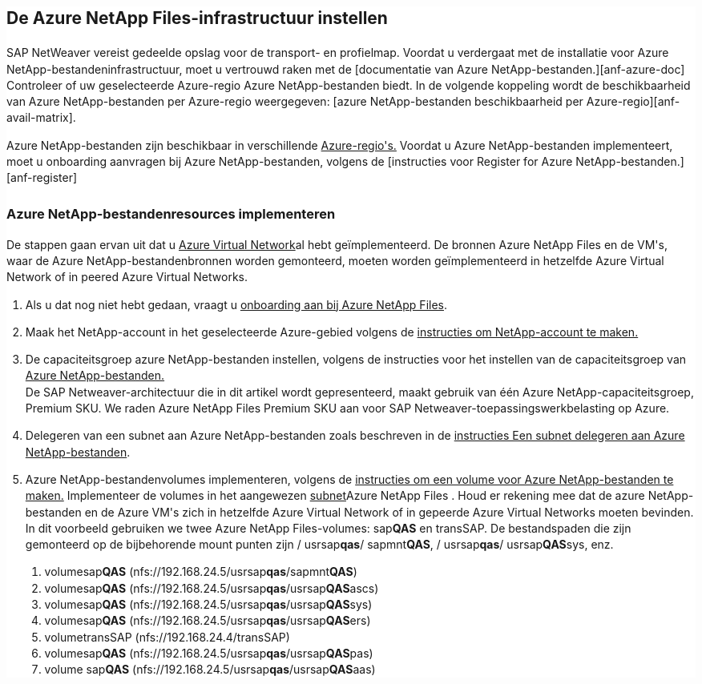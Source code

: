 ## <a name="setting-up-the-azure-netapp-files-infrastructure"></a>De Azure NetApp Files-infrastructuur instellen 

SAP NetWeaver vereist gedeelde opslag voor de transport- en profielmap.  Voordat u verdergaat met de installatie voor Azure NetApp-bestandeninfrastructuur, moet u vertrouwd raken met de [documentatie van Azure NetApp-bestanden.][anf-azure-doc] Controleer of uw geselecteerde Azure-regio Azure NetApp-bestanden biedt. In de volgende koppeling wordt de beschikbaarheid van Azure NetApp-bestanden per Azure-regio weergegeven: [azure NetApp-bestanden beschikbaarheid per Azure-regio][anf-avail-matrix].

Azure NetApp-bestanden zijn beschikbaar in verschillende [Azure-regio's.](https://azure.microsoft.com/global-infrastructure/services/?products=netapp) Voordat u Azure NetApp-bestanden implementeert, moet u onboarding aanvragen bij Azure NetApp-bestanden, volgens de [instructies voor Register for Azure NetApp-bestanden.][anf-register] 

### <a name="deploy-azure-netapp-files-resources"></a>Azure NetApp-bestandenresources implementeren  

De stappen gaan ervan uit dat u [Azure Virtual Network](https://docs.microsoft.com/azure/virtual-network/virtual-networks-overview)al hebt geïmplementeerd. De bronnen Azure NetApp Files en de VM's, waar de Azure NetApp-bestandenbronnen worden gemonteerd, moeten worden geïmplementeerd in hetzelfde Azure Virtual Network of in peered Azure Virtual Networks.  

1. Als u dat nog niet hebt gedaan, vraagt u [onboarding aan bij Azure NetApp Files](https://docs.microsoft.com/azure/azure-netapp-files/azure-netapp-files-register).  
2. Maak het NetApp-account in het geselecteerde Azure-gebied volgens de [instructies om NetApp-account te maken.](https://docs.microsoft.com/azure/azure-netapp-files/azure-netapp-files-create-netapp-account)  
3. De capaciteitsgroep azure NetApp-bestanden instellen, volgens de instructies voor het instellen van de capaciteitsgroep van [Azure NetApp-bestanden.](https://docs.microsoft.com/azure/azure-netapp-files/azure-netapp-files-set-up-capacity-pool)  
De SAP Netweaver-architectuur die in dit artikel wordt gepresenteerd, maakt gebruik van één Azure NetApp-capaciteitsgroep, Premium SKU. We raden Azure NetApp Files Premium SKU aan voor SAP Netweaver-toepassingswerkbelasting op Azure.  
4. Delegeren van een subnet aan Azure NetApp-bestanden zoals beschreven in de [instructies Een subnet delegeren aan Azure NetApp-bestanden](https://docs.microsoft.com/azure/azure-netapp-files/azure-netapp-files-delegate-subnet).  

5. Azure NetApp-bestandenvolumes implementeren, volgens de [instructies om een volume voor Azure NetApp-bestanden te maken.](https://docs.microsoft.com/azure/azure-netapp-files/azure-netapp-files-create-volumes) Implementeer de volumes in het aangewezen [subnet](https://docs.microsoft.com/rest/api/virtualnetwork/subnets)Azure NetApp Files . Houd er rekening mee dat de azure NetApp-bestanden en de Azure VM's zich in hetzelfde Azure Virtual Network of in gepeerde Azure Virtual Networks moeten bevinden. In dit voorbeeld gebruiken we twee Azure NetApp Files-volumes: sap<b>QAS</b> en transSAP. De bestandspaden die zijn gemonteerd op de bijbehorende mount punten zijn / usrsap<b>qas</b>/ sapmnt<b>QAS</b>, / usrsap<b>qas</b>/ usrsap<b>QAS</b>sys, enz.  

   1. volumesap<b>QAS</b> (nfs://192.168.24.5/usrsap<b>qas</b>/sapmnt<b>QAS</b>)
   2. volumesap<b>QAS</b> (nfs://192.168.24.5/usrsap<b>qas</b>/usrsap<b>QAS</b>ascs)
   3. volumesap<b>QAS</b> (nfs://192.168.24.5/usrsap<b>qas</b>/usrsap<b>QAS</b>sys)
   4. volumesap<b>QAS</b> (nfs://192.168.24.5/usrsap<b>qas</b>/usrsap<b>QAS</b>ers)
   5. volumetransSAP (nfs://192.168.24.4/transSAP)
   6. volumesap<b>QAS</b> (nfs://192.168.24.5/usrsap<b>qas</b>/usrsap<b>QAS</b>pas)
   7. volume sap<b>QAS</b> (nfs://192.168.24.5/usrsap<b>qas</b>/usrsap<b>QAS</b>aas)
  